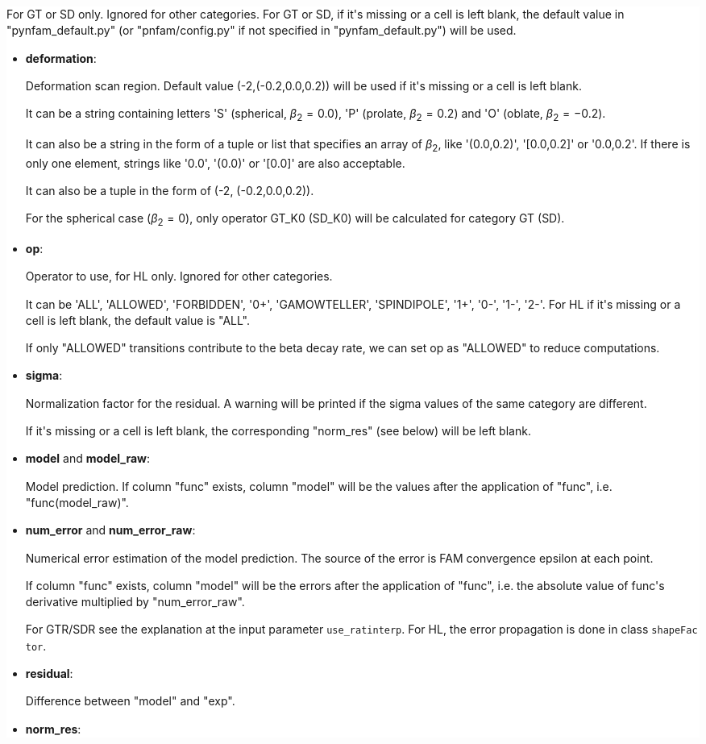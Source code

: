   For GT or SD only. Ignored for other categories. 
  For GT or SD, if it's missing or a cell is left blank, the default value in "pynfam_default.py" (or "pnfam/config.py" if not specified in "pynfam_default.py") will be used. 

* **deformation**: 
  
  Deformation scan region. Default value (-2,(-0.2,0.0,0.2)) will be used if it's missing or a cell is left blank. 

  It can be a string containing letters 'S' (spherical, $\beta_2=0.0$), 'P' (prolate, $\beta_2=0.2$) and 'O' (oblate, $\beta_2=-0.2$). 

  It can also be a string in the form of a tuple or list that specifies an array of $\beta_2$, like '(0.0,0.2)', '\[0.0,0.2\]' or '0.0,0.2'. If there is only one element, strings like '0.0', '(0.0)' or '\[0.0\]' are also acceptable. 

  It can also be a tuple in the form of (-2, (-0.2,0.0,0.2)). 

  For the spherical case ($\beta_2=0$), only operator GT_K0 (SD_K0) will be calculated for category GT (SD). 

* **op**: 
  
  Operator to use, for HL only. Ignored for other categories. 

  It can be 'ALL', 'ALLOWED', 'FORBIDDEN', '0+', 'GAMOWTELLER', 'SPINDIPOLE', '1+', '0-', '1-', '2-'. 
  For HL if it's missing or a cell is left blank, the default value is "ALL". 

  If only "ALLOWED" transitions contribute to the beta decay rate, we can set op as "ALLOWED" to reduce computations.

* **sigma**:

  Normalization factor for the residual. A warning will be printed if the sigma values of the same category are different. 

  If it's missing or a cell is left blank, the corresponding "norm_res" (see below) will be left blank. 

* **model** and **model_raw**:
  
  Model prediction. If column "func" exists, column "model" will be the values after the application of "func", i.e. "func(model_raw)". 

* **num_error** and **num_error_raw**:

  Numerical error estimation of the model prediction. The source of the error is FAM convergence epsilon at each point. 

  If column "func" exists, column "model" will be the errors after the application of "func", i.e. the absolute value of func's derivative multiplied by "num_error_raw". 
  
  For GTR/SDR see the explanation at the input parameter `use_ratinterp`. 
  For HL, the error propagation is done in class `shapeFactor`. 



* **residual**:

  Difference between "model" and "exp".

* **norm_res**:
